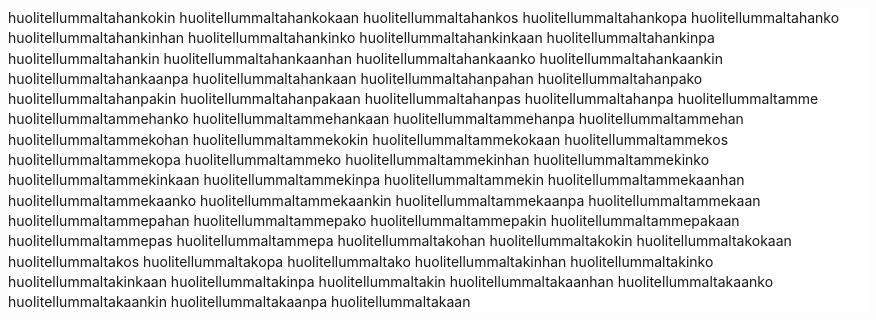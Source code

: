 huolitellummaltahankokin
huolitellummaltahankokaan
huolitellummaltahankos
huolitellummaltahankopa
huolitellummaltahanko
huolitellummaltahankinhan
huolitellummaltahankinko
huolitellummaltahankinkaan
huolitellummaltahankinpa
huolitellummaltahankin
huolitellummaltahankaanhan
huolitellummaltahankaanko
huolitellummaltahankaankin
huolitellummaltahankaanpa
huolitellummaltahankaan
huolitellummaltahanpahan
huolitellummaltahanpako
huolitellummaltahanpakin
huolitellummaltahanpakaan
huolitellummaltahanpas
huolitellummaltahanpa
huolitellummaltamme
huolitellummaltammehanko
huolitellummaltammehankaan
huolitellummaltammehanpa
huolitellummaltammehan
huolitellummaltammekohan
huolitellummaltammekokin
huolitellummaltammekokaan
huolitellummaltammekos
huolitellummaltammekopa
huolitellummaltammeko
huolitellummaltammekinhan
huolitellummaltammekinko
huolitellummaltammekinkaan
huolitellummaltammekinpa
huolitellummaltammekin
huolitellummaltammekaanhan
huolitellummaltammekaanko
huolitellummaltammekaankin
huolitellummaltammekaanpa
huolitellummaltammekaan
huolitellummaltammepahan
huolitellummaltammepako
huolitellummaltammepakin
huolitellummaltammepakaan
huolitellummaltammepas
huolitellummaltammepa
huolitellummaltakohan
huolitellummaltakokin
huolitellummaltakokaan
huolitellummaltakos
huolitellummaltakopa
huolitellummaltako
huolitellummaltakinhan
huolitellummaltakinko
huolitellummaltakinkaan
huolitellummaltakinpa
huolitellummaltakin
huolitellummaltakaanhan
huolitellummaltakaanko
huolitellummaltakaankin
huolitellummaltakaanpa
huolitellummaltakaan